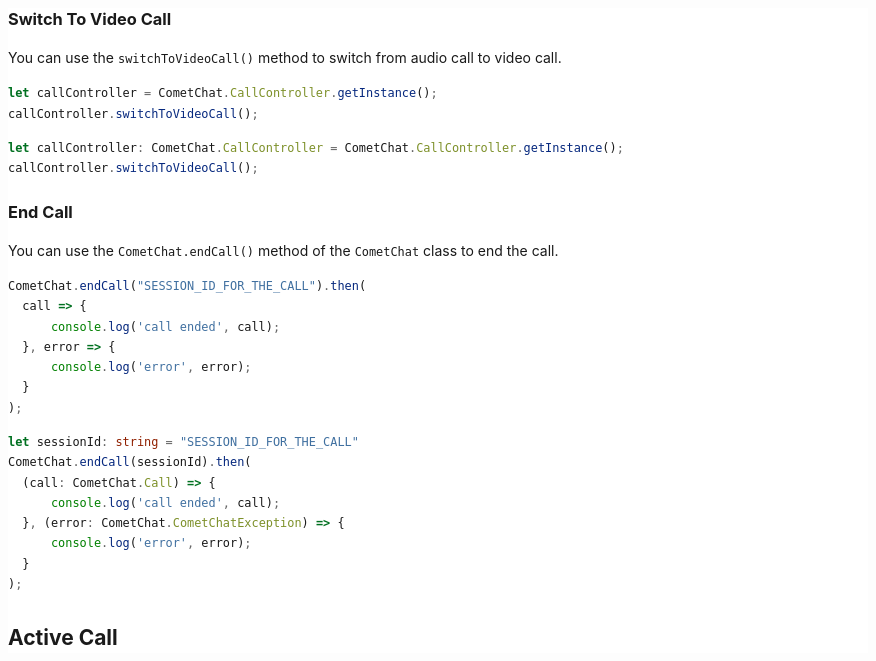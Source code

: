 ### Switch To Video Call

You can use the `switchToVideoCall()` method to switch from audio call to video call.

<Tabs>
<TabItem value="Javascript" label="Javascript">

  ```javascript
let callController = CometChat.CallController.getInstance();
callController.switchToVideoCall();
  ```
</TabItem>
<TabItem value="Typescript" label="Typescript">

  ```typescript
let callController: CometChat.CallController = CometChat.CallController.getInstance();
callController.switchToVideoCall();
  ```
</TabItem>
</Tabs>


### End Call

You can use the `CometChat.endCall()` method of the `CometChat` class to end the call.

<Tabs>
<TabItem value="End Call" label="End Call">

  ```javascript
CometChat.endCall("SESSION_ID_FOR_THE_CALL").then(
	call => {
		console.log('call ended', call);
	}, error => {
		console.log('error', error);
	}
);
  ```
</TabItem>
<TabItem value="Typescript" label="Typescript">

  ```typescript
let sessionId: string = "SESSION_ID_FOR_THE_CALL"
CometChat.endCall(sessionId).then(
    (call: CometChat.Call) => {
        console.log('call ended', call);
    }, (error: CometChat.CometChatException) => {
        console.log('error', error);
    }
);
  ```
</TabItem>
</Tabs>




## Active Call
